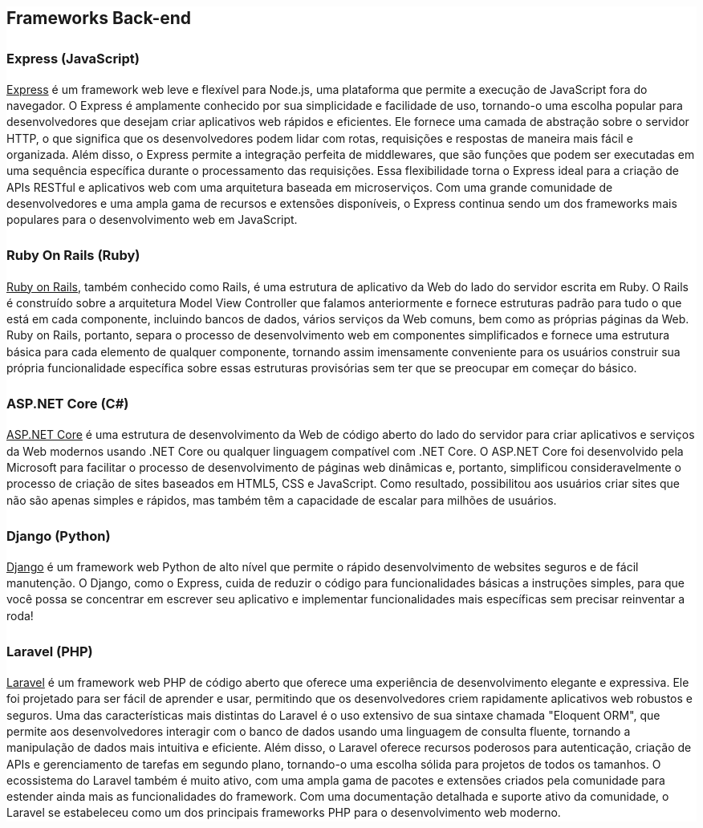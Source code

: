 ## Frameworks Back-end

### Express (JavaScript)

[Express](https://expressjs.com/en/starter/installing.html) é um framework web leve e flexível para Node.js, uma plataforma que permite a execução de JavaScript fora do navegador. O Express é amplamente conhecido por sua simplicidade e facilidade de uso, tornando-o uma escolha popular para desenvolvedores que desejam criar aplicativos web rápidos e eficientes. Ele fornece uma camada de abstração sobre o servidor HTTP, o que significa que os desenvolvedores podem lidar com rotas, requisições e respostas de maneira mais fácil e organizada. Além disso, o Express permite a integração perfeita de middlewares, que são funções que podem ser executadas em uma sequência específica durante o processamento das requisições. Essa flexibilidade torna o Express ideal para a criação de APIs RESTful e aplicativos web com uma arquitetura baseada em microserviços. Com uma grande comunidade de desenvolvedores e uma ampla gama de recursos e extensões disponíveis, o Express continua sendo um dos frameworks mais populares para o desenvolvimento web em JavaScript.

### Ruby On Rails (Ruby)

[Ruby on Rails](https://rubyonrails.org/), também conhecido como Rails, é uma estrutura de aplicativo da Web do lado do servidor escrita em Ruby. O Rails é construído sobre a arquitetura Model View Controller que falamos anteriormente e fornece estruturas padrão para tudo o que está em cada componente, incluindo bancos de dados, vários serviços da Web comuns, bem como as próprias páginas da Web. Ruby on Rails, portanto, separa o processo de desenvolvimento web em componentes simplificados e fornece uma estrutura básica para cada elemento de qualquer componente, tornando assim imensamente conveniente para os usuários construir sua própria funcionalidade específica sobre essas estruturas provisórias sem ter que se preocupar em começar do básico.

### ASP.NET Core (C#)

[ASP.NET Core](https://learn.microsoft.com/en-us/aspnet/core/introduction-to-aspnet-core?view=aspnetcore-7.0) é uma estrutura de desenvolvimento da Web de código aberto do lado do servidor para criar aplicativos e serviços da Web modernos usando .NET Core ou qualquer linguagem compatível com .NET Core. O ASP.NET Core foi desenvolvido pela Microsoft para facilitar o processo de desenvolvimento de páginas web dinâmicas e, portanto, simplificou consideravelmente o processo de criação de sites baseados em HTML5, CSS e JavaScript. Como resultado, possibilitou aos usuários criar sites que não são apenas simples e rápidos, mas também têm a capacidade de escalar para milhões de usuários.

### Django (Python)

[Django](https://www.djangoproject.com/start/) é um framework web Python de alto nível que permite o rápido desenvolvimento de websites seguros e de fácil manutenção. O Django, como o Express, cuida de reduzir o código para funcionalidades básicas a instruções simples, para que você possa se concentrar em escrever seu aplicativo e implementar funcionalidades mais específicas sem precisar reinventar a roda!

### Laravel (PHP)

[Laravel](https://laravel.com/docs/10.x#why-laravel) é um framework web PHP de código aberto que oferece uma experiência de desenvolvimento elegante e expressiva. Ele foi projetado para ser fácil de aprender e usar, permitindo que os desenvolvedores criem rapidamente aplicativos web robustos e seguros. Uma das características mais distintas do Laravel é o uso extensivo de sua sintaxe chamada "Eloquent ORM", que permite aos desenvolvedores interagir com o banco de dados usando uma linguagem de consulta fluente, tornando a manipulação de dados mais intuitiva e eficiente. Além disso, o Laravel oferece recursos poderosos para autenticação, criação de APIs e gerenciamento de tarefas em segundo plano, tornando-o uma escolha sólida para projetos de todos os tamanhos. O ecossistema do Laravel também é muito ativo, com uma ampla gama de pacotes e extensões criados pela comunidade para estender ainda mais as funcionalidades do framework. Com uma documentação detalhada e suporte ativo da comunidade, o Laravel se estabeleceu como um dos principais frameworks PHP para o desenvolvimento web moderno.
